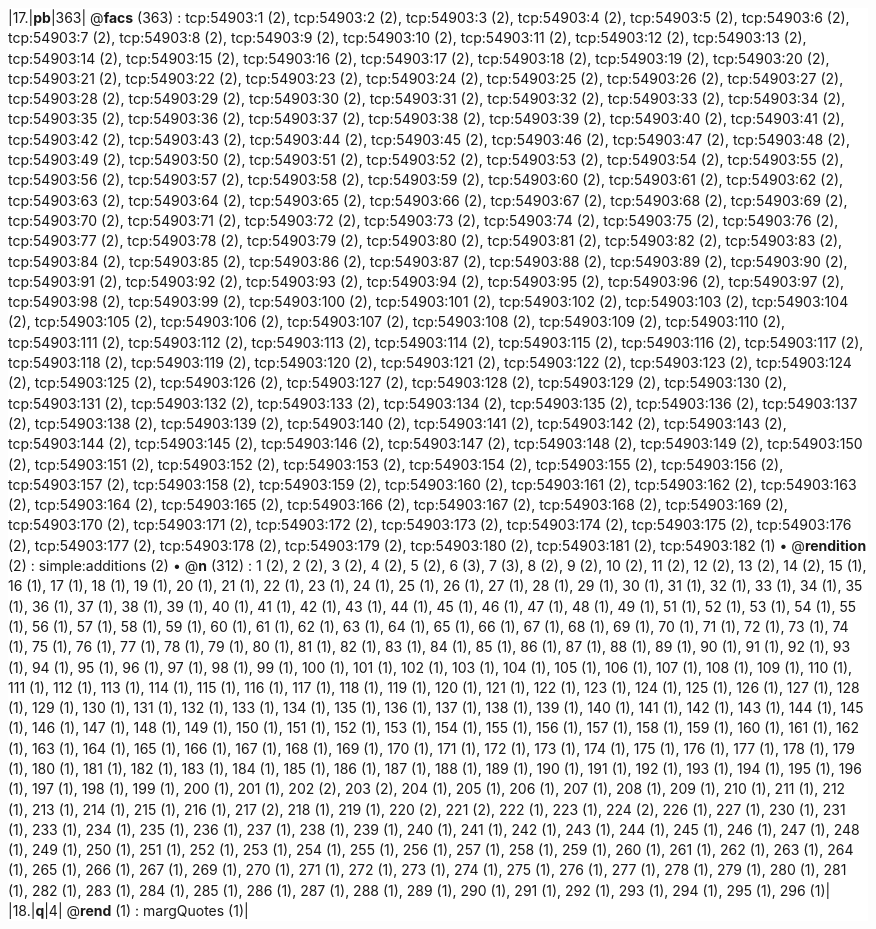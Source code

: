 |17.|__pb__|363| @__facs__ (363) : tcp:54903:1 (2), tcp:54903:2 (2), tcp:54903:3 (2), tcp:54903:4 (2), tcp:54903:5 (2), tcp:54903:6 (2), tcp:54903:7 (2), tcp:54903:8 (2), tcp:54903:9 (2), tcp:54903:10 (2), tcp:54903:11 (2), tcp:54903:12 (2), tcp:54903:13 (2), tcp:54903:14 (2), tcp:54903:15 (2), tcp:54903:16 (2), tcp:54903:17 (2), tcp:54903:18 (2), tcp:54903:19 (2), tcp:54903:20 (2), tcp:54903:21 (2), tcp:54903:22 (2), tcp:54903:23 (2), tcp:54903:24 (2), tcp:54903:25 (2), tcp:54903:26 (2), tcp:54903:27 (2), tcp:54903:28 (2), tcp:54903:29 (2), tcp:54903:30 (2), tcp:54903:31 (2), tcp:54903:32 (2), tcp:54903:33 (2), tcp:54903:34 (2), tcp:54903:35 (2), tcp:54903:36 (2), tcp:54903:37 (2), tcp:54903:38 (2), tcp:54903:39 (2), tcp:54903:40 (2), tcp:54903:41 (2), tcp:54903:42 (2), tcp:54903:43 (2), tcp:54903:44 (2), tcp:54903:45 (2), tcp:54903:46 (2), tcp:54903:47 (2), tcp:54903:48 (2), tcp:54903:49 (2), tcp:54903:50 (2), tcp:54903:51 (2), tcp:54903:52 (2), tcp:54903:53 (2), tcp:54903:54 (2), tcp:54903:55 (2), tcp:54903:56 (2), tcp:54903:57 (2), tcp:54903:58 (2), tcp:54903:59 (2), tcp:54903:60 (2), tcp:54903:61 (2), tcp:54903:62 (2), tcp:54903:63 (2), tcp:54903:64 (2), tcp:54903:65 (2), tcp:54903:66 (2), tcp:54903:67 (2), tcp:54903:68 (2), tcp:54903:69 (2), tcp:54903:70 (2), tcp:54903:71 (2), tcp:54903:72 (2), tcp:54903:73 (2), tcp:54903:74 (2), tcp:54903:75 (2), tcp:54903:76 (2), tcp:54903:77 (2), tcp:54903:78 (2), tcp:54903:79 (2), tcp:54903:80 (2), tcp:54903:81 (2), tcp:54903:82 (2), tcp:54903:83 (2), tcp:54903:84 (2), tcp:54903:85 (2), tcp:54903:86 (2), tcp:54903:87 (2), tcp:54903:88 (2), tcp:54903:89 (2), tcp:54903:90 (2), tcp:54903:91 (2), tcp:54903:92 (2), tcp:54903:93 (2), tcp:54903:94 (2), tcp:54903:95 (2), tcp:54903:96 (2), tcp:54903:97 (2), tcp:54903:98 (2), tcp:54903:99 (2), tcp:54903:100 (2), tcp:54903:101 (2), tcp:54903:102 (2), tcp:54903:103 (2), tcp:54903:104 (2), tcp:54903:105 (2), tcp:54903:106 (2), tcp:54903:107 (2), tcp:54903:108 (2), tcp:54903:109 (2), tcp:54903:110 (2), tcp:54903:111 (2), tcp:54903:112 (2), tcp:54903:113 (2), tcp:54903:114 (2), tcp:54903:115 (2), tcp:54903:116 (2), tcp:54903:117 (2), tcp:54903:118 (2), tcp:54903:119 (2), tcp:54903:120 (2), tcp:54903:121 (2), tcp:54903:122 (2), tcp:54903:123 (2), tcp:54903:124 (2), tcp:54903:125 (2), tcp:54903:126 (2), tcp:54903:127 (2), tcp:54903:128 (2), tcp:54903:129 (2), tcp:54903:130 (2), tcp:54903:131 (2), tcp:54903:132 (2), tcp:54903:133 (2), tcp:54903:134 (2), tcp:54903:135 (2), tcp:54903:136 (2), tcp:54903:137 (2), tcp:54903:138 (2), tcp:54903:139 (2), tcp:54903:140 (2), tcp:54903:141 (2), tcp:54903:142 (2), tcp:54903:143 (2), tcp:54903:144 (2), tcp:54903:145 (2), tcp:54903:146 (2), tcp:54903:147 (2), tcp:54903:148 (2), tcp:54903:149 (2), tcp:54903:150 (2), tcp:54903:151 (2), tcp:54903:152 (2), tcp:54903:153 (2), tcp:54903:154 (2), tcp:54903:155 (2), tcp:54903:156 (2), tcp:54903:157 (2), tcp:54903:158 (2), tcp:54903:159 (2), tcp:54903:160 (2), tcp:54903:161 (2), tcp:54903:162 (2), tcp:54903:163 (2), tcp:54903:164 (2), tcp:54903:165 (2), tcp:54903:166 (2), tcp:54903:167 (2), tcp:54903:168 (2), tcp:54903:169 (2), tcp:54903:170 (2), tcp:54903:171 (2), tcp:54903:172 (2), tcp:54903:173 (2), tcp:54903:174 (2), tcp:54903:175 (2), tcp:54903:176 (2), tcp:54903:177 (2), tcp:54903:178 (2), tcp:54903:179 (2), tcp:54903:180 (2), tcp:54903:181 (2), tcp:54903:182 (1)  •  @__rendition__ (2) : simple:additions (2)  •  @__n__ (312) : 1 (2), 2 (2), 3 (2), 4 (2), 5 (2), 6 (3), 7 (3), 8 (2), 9 (2), 10 (2), 11 (2), 12 (2), 13 (2), 14 (2), 15 (1), 16 (1), 17 (1), 18 (1), 19 (1), 20 (1), 21 (1), 22 (1), 23 (1), 24 (1), 25 (1), 26 (1), 27 (1), 28 (1), 29 (1), 30 (1), 31 (1), 32 (1), 33 (1), 34 (1), 35 (1), 36 (1), 37 (1), 38 (1), 39 (1), 40 (1), 41 (1), 42 (1), 43 (1), 44 (1), 45 (1), 46 (1), 47 (1), 48 (1), 49 (1), 51 (1), 52 (1), 53 (1), 54 (1), 55 (1), 56 (1), 57 (1), 58 (1), 59 (1), 60 (1), 61 (1), 62 (1), 63 (1), 64 (1), 65 (1), 66 (1), 67 (1), 68 (1), 69 (1), 70 (1), 71 (1), 72 (1), 73 (1), 74 (1), 75 (1), 76 (1), 77 (1), 78 (1), 79 (1), 80 (1), 81 (1), 82 (1), 83 (1), 84 (1), 85 (1), 86 (1), 87 (1), 88 (1), 89 (1), 90 (1), 91 (1), 92 (1), 93 (1), 94 (1), 95 (1), 96 (1), 97 (1), 98 (1), 99 (1), 100 (1), 101 (1), 102 (1), 103 (1), 104 (1), 105 (1), 106 (1), 107 (1), 108 (1), 109 (1), 110 (1), 111 (1), 112 (1), 113 (1), 114 (1), 115 (1), 116 (1), 117 (1), 118 (1), 119 (1), 120 (1), 121 (1), 122 (1), 123 (1), 124 (1), 125 (1), 126 (1), 127 (1), 128 (1), 129 (1), 130 (1), 131 (1), 132 (1), 133 (1), 134 (1), 135 (1), 136 (1), 137 (1), 138 (1), 139 (1), 140 (1), 141 (1), 142 (1), 143 (1), 144 (1), 145 (1), 146 (1), 147 (1), 148 (1), 149 (1), 150 (1), 151 (1), 152 (1), 153 (1), 154 (1), 155 (1), 156 (1), 157 (1), 158 (1), 159 (1), 160 (1), 161 (1), 162 (1), 163 (1), 164 (1), 165 (1), 166 (1), 167 (1), 168 (1), 169 (1), 170 (1), 171 (1), 172 (1), 173 (1), 174 (1), 175 (1), 176 (1), 177 (1), 178 (1), 179 (1), 180 (1), 181 (1), 182 (1), 183 (1), 184 (1), 185 (1), 186 (1), 187 (1), 188 (1), 189 (1), 190 (1), 191 (1), 192 (1), 193 (1), 194 (1), 195 (1), 196 (1), 197 (1), 198 (1), 199 (1), 200 (1), 201 (1), 202 (2), 203 (2), 204 (1), 205 (1), 206 (1), 207 (1), 208 (1), 209 (1), 210 (1), 211 (1), 212 (1), 213 (1), 214 (1), 215 (1), 216 (1), 217 (2), 218 (1), 219 (1), 220 (2), 221 (2), 222 (1), 223 (1), 224 (2), 226 (1), 227 (1), 230 (1), 231 (1), 233 (1), 234 (1), 235 (1), 236 (1), 237 (1), 238 (1), 239 (1), 240 (1), 241 (1), 242 (1), 243 (1), 244 (1), 245 (1), 246 (1), 247 (1), 248 (1), 249 (1), 250 (1), 251 (1), 252 (1), 253 (1), 254 (1), 255 (1), 256 (1), 257 (1), 258 (1), 259 (1), 260 (1), 261 (1), 262 (1), 263 (1), 264 (1), 265 (1), 266 (1), 267 (1), 269 (1), 270 (1), 271 (1), 272 (1), 273 (1), 274 (1), 275 (1), 276 (1), 277 (1), 278 (1), 279 (1), 280 (1), 281 (1), 282 (1), 283 (1), 284 (1), 285 (1), 286 (1), 287 (1), 288 (1), 289 (1), 290 (1), 291 (1), 292 (1), 293 (1), 294 (1), 295 (1), 296 (1)|
|18.|__q__|4| @__rend__ (1) : margQuotes (1)|